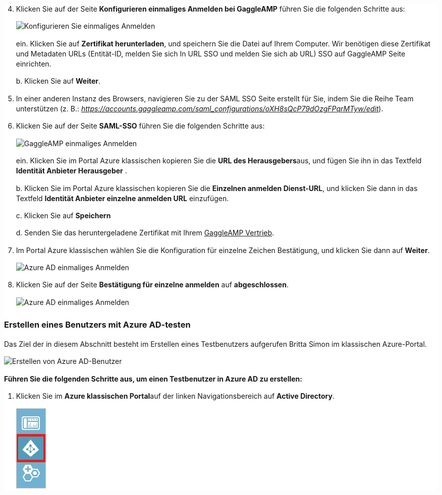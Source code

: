 
4. Klicken Sie auf der Seite **Konfigurieren einmaliges Anmelden bei GaggleAMP** führen Sie die folgenden Schritte aus:

    ![Konfigurieren Sie einmaliges Anmelden](./media/active-directory-saas-gaggleamp-tutorial/tutorial_gaggleamp_05.png) 

    ein. Klicken Sie auf **Zertifikat herunterladen**, und speichern Sie die Datei auf Ihrem Computer. Wir benötigen diese Zertifikat und Metadaten URLs (Entität-ID, melden Sie sich In URL SSO und melden Sie sich ab URL) SSO auf GaggleAMP Seite einrichten.

    b. Klicken Sie auf **Weiter**.


5. In einer anderen Instanz des Browsers, navigieren Sie zu der SAML SSO Seite erstellt für Sie, indem Sie die Reihe Team unterstützen (z. B.: *https://accounts.gaggleamp.com/saml_configurations/oXH8sQcP79dOzgFPqrMTyw/edit*).

6. Klicken Sie auf der Seite **SAML-SSO** führen Sie die folgenden Schritte aus:  
   
    ![GaggleAMP einmaliges Anmelden](./media/active-directory-saas-gaggleamp-tutorial/tutorial_gaggleamp_06.png) 

    ein. Klicken Sie im Portal Azure klassischen kopieren Sie die **URL des Herausgebers**aus, und fügen Sie ihn in das Textfeld **Identität Anbieter Herausgeber** . 

    b. Klicken Sie im Portal Azure klassischen kopieren Sie die **Einzelnen anmelden Dienst-URL**, und klicken Sie dann in das Textfeld **Identität Anbieter einzelne anmelden URL** einzufügen. 

    c. Klicken Sie auf **Speichern**      
    
    d. Senden Sie das heruntergeladene Zertifikat mit Ihrem [GaggleAMP Vertrieb](mailto:sales@gaggleamp.com).


6. Im Portal Azure klassischen wählen Sie die Konfiguration für einzelne Zeichen Bestätigung, und klicken Sie dann auf **Weiter**.

    ![Azure AD einmaliges Anmelden][10]

7. Klicken Sie auf der Seite **Bestätigung für einzelne anmelden** auf **abgeschlossen**.  
  
    ![Azure AD einmaliges Anmelden][11]




### <a name="creating-an-azure-ad-test-user"></a>Erstellen eines Benutzers mit Azure AD-testen
Das Ziel der in diesem Abschnitt besteht im Erstellen eines Testbenutzers aufgerufen Britta Simon im klassischen Azure-Portal.

![Erstellen von Azure AD-Benutzer][20]

**Führen Sie die folgenden Schritte aus, um einen Testbenutzer in Azure AD zu erstellen:**

1. Klicken Sie im **Azure klassischen Portal**auf der linken Navigationsbereich auf **Active Directory**.

    ![Erstellen eines Benutzers mit Azure AD-testen](./media/active-directory-saas-gaggleamp-tutorial/create_aaduser_09.png) 


[1]: ./media/active-directory-saas-gaggleamp-tutorial/tutorial_general_01.png
[2]: ./media/active-directory-saas-gaggleamp-tutorial/tutorial_general_02.png
[3]: ./media/active-directory-saas-gaggleamp-tutorial/tutorial_general_03.png
[4]: ./media/active-directory-saas-gaggleamp-tutorial/tutorial_general_04.png
[6]: ./media/active-directory-saas-gaggleamp-tutorial/tutorial_general_05.png
[10]: ./media/active-directory-saas-gaggleamp-tutorial/tutorial_general_06.png
[11]: ./media/active-directory-saas-gaggleamp-tutorial/tutorial_general_07.png
[20]: ./media/active-directory-saas-gaggleamp-tutorial/tutorial_general_100.png
[200]: ./media/active-directory-saas-gaggleamp-tutorial/tutorial_general_200.png
[201]: ./media/active-directory-saas-gaggleamp-tutorial/tutorial_general_201.png
[203]: ./media/active-directory-saas-gaggleamp-tutorial/tutorial_general_203.png
[204]: ./media/active-directory-saas-gaggleamp-tutorial/tutorial_general_204.png
[205]: ./media/active-directory-saas-gaggleamp-tutorial/tutorial_general_205.png